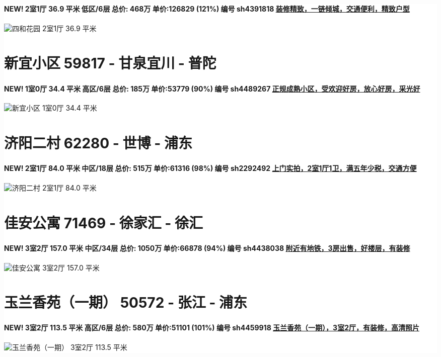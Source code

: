 #### NEW! 2室1厅 36.9 平米 低区/6层 总价: 468万 单价:126829 (121%) 编号 sh4391818 [装修精致，一链倾城，交通便利，精致户型](https://href.li/?http://sh.lianjia.com/ershoufang/sh4391818.html)

![四和花园 2室1厅 36.9 平米](http://cdn1.dooioo.com/fetch/vp/fy/gi/20161116/795223cf-1308-4736-a2c9-43dec37dc515.jpg_200x150.jpg)

    


# 新宜小区 59817 - 甘泉宜川 - 普陀

#### NEW! 1室0厅 34.4 平米 高区/6层 总价: 185万 单价:53779 (90%) 编号 sh4489267 [正规成熟小区，受欢迎好房，放心好房，采光好](https://href.li/?http://sh.lianjia.com/ershoufang/sh4489267.html)

![新宜小区 1室0厅 34.4 平米](http://cdn1.dooioo.com/fetch/vp/fy/gi/20170112/2ba9b212-1f49-42d4-a082-eee6770e3536.jpg_200x150.jpg)

    


# 济阳二村 62280 - 世博 - 浦东

#### NEW! 2室1厅 84.0 平米 中区/18层 总价: 515万 单价:61316 (98%) 编号 sh2292492 [上门实拍，2室1厅1卫，满五年少税，交通方便](https://href.li/?http://sh.lianjia.com/ershoufang/sh2292492.html)

![济阳二村 2室1厅 84.0 平米](http://cdn1.dooioo.com/fetch/vp/fy/gi/20160925/fb93007a-c296-45df-8197-9fce3c529a63.jpg_200x150.jpg)

    


# 佳安公寓 71469 - 徐家汇 - 徐汇

#### NEW! 3室2厅 157.0 平米 中区/34层 总价: 1050万 单价:66878 (94%) 编号 sh4438038 [附近有地铁，3房出售，好楼层，有装修](https://href.li/?http://sh.lianjia.com/ershoufang/sh4438038.html)

![佳安公寓 3室2厅 157.0 平米](http://cdn7.dooioo.com/static/img/new-version/default_block.png)

    


# 玉兰香苑（一期） 50572 - 张江 - 浦东

#### NEW! 3室2厅 113.5 平米 高区/6层 总价: 580万 单价:51101 (101%) 编号 sh4459918 [玉兰香苑（一期），3室2厅，有装修，高清照片](https://href.li/?http://sh.lianjia.com/ershoufang/sh4459918.html)

![玉兰香苑（一期） 3室2厅 113.5 平米](http://cdn1.dooioo.com/fetch/vp/fy/gi/20161225/3bfd8833-62ec-438d-81b0-2456342d82e0.jpg_200x150.jpg)

    
